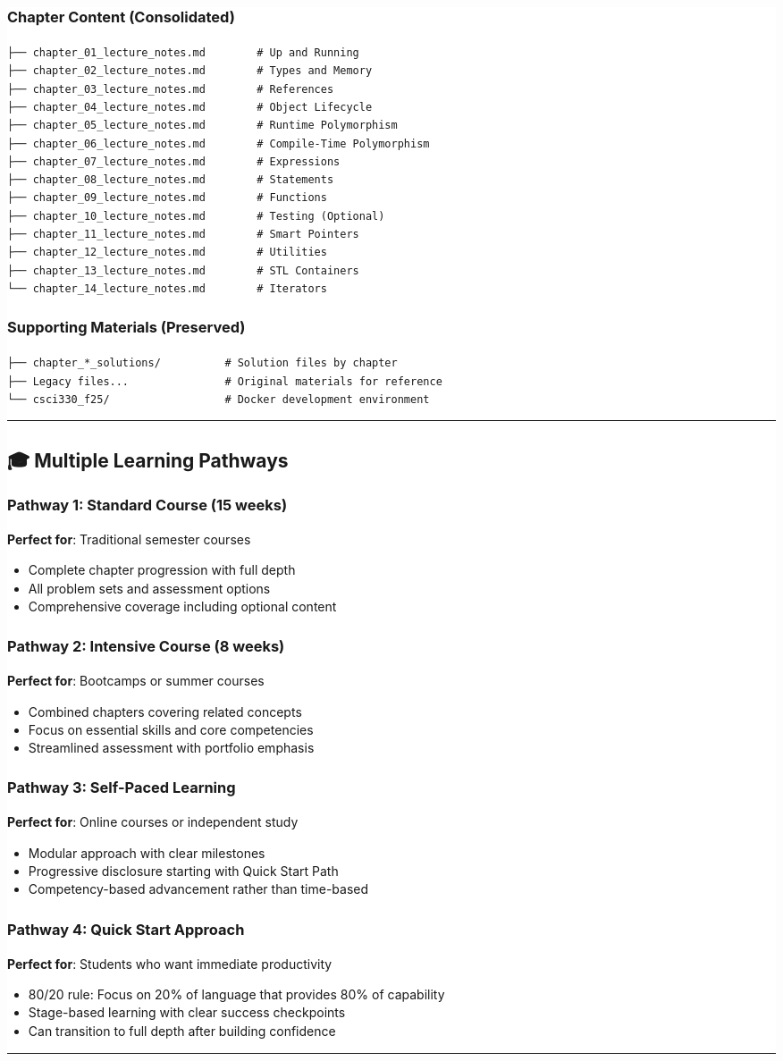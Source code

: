 ### Chapter Content (Consolidated)
```
├── chapter_01_lecture_notes.md        # Up and Running
├── chapter_02_lecture_notes.md        # Types and Memory
├── chapter_03_lecture_notes.md        # References
├── chapter_04_lecture_notes.md        # Object Lifecycle
├── chapter_05_lecture_notes.md        # Runtime Polymorphism
├── chapter_06_lecture_notes.md        # Compile-Time Polymorphism
├── chapter_07_lecture_notes.md        # Expressions
├── chapter_08_lecture_notes.md        # Statements
├── chapter_09_lecture_notes.md        # Functions
├── chapter_10_lecture_notes.md        # Testing (Optional)
├── chapter_11_lecture_notes.md        # Smart Pointers
├── chapter_12_lecture_notes.md        # Utilities
├── chapter_13_lecture_notes.md        # STL Containers
└── chapter_14_lecture_notes.md        # Iterators
```

### Supporting Materials (Preserved)
```
├── chapter_*_solutions/          # Solution files by chapter
├── Legacy files...               # Original materials for reference
└── csci330_f25/                  # Docker development environment
```

---

## 🎓 Multiple Learning Pathways

### Pathway 1: Standard Course (15 weeks)
**Perfect for**: Traditional semester courses
- Complete chapter progression with full depth
- All problem sets and assessment options
- Comprehensive coverage including optional content

### Pathway 2: Intensive Course (8 weeks)
**Perfect for**: Bootcamps or summer courses  
- Combined chapters covering related concepts
- Focus on essential skills and core competencies
- Streamlined assessment with portfolio emphasis

### Pathway 3: Self-Paced Learning
**Perfect for**: Online courses or independent study
- Modular approach with clear milestones
- Progressive disclosure starting with Quick Start Path
- Competency-based advancement rather than time-based

### Pathway 4: Quick Start Approach  
**Perfect for**: Students who want immediate productivity
- 80/20 rule: Focus on 20% of language that provides 80% of capability
- Stage-based learning with clear success checkpoints
- Can transition to full depth after building confidence

---